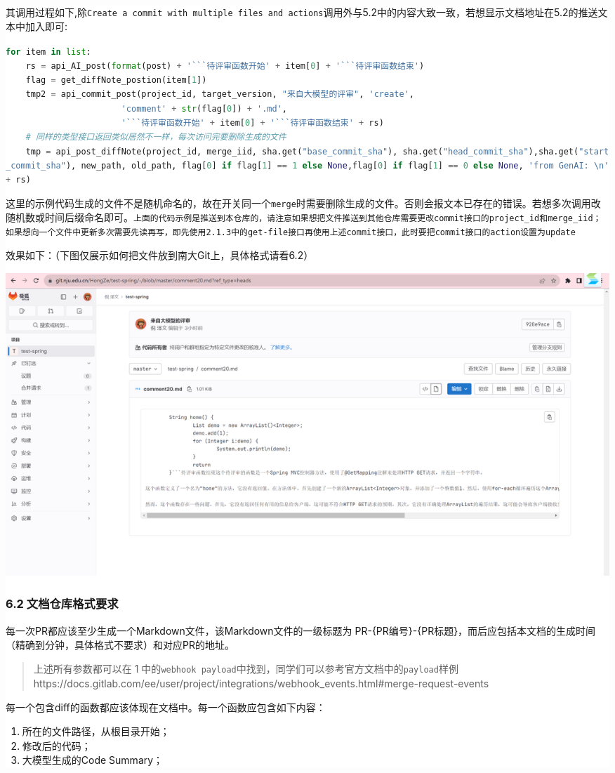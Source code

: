 其调用过程如下,除`Create a commit with multiple files and actions`调用外与5.2中的内容大致一致，若想显示文档地址在5.2的推送文本中加入即可:

```Python
for item in list:
    rs = api_AI_post(format(post) + '```待评审函数开始' + item[0] + '```待评审函数结束')
    flag = get_diffNote_postion(item[1])
    tmp2 = api_commit_post(project_id, target_version, "来自大模型的评审", 'create',
                       'comment' + str(flag[0]) + '.md',
                       '```待评审函数开始' + item[0] + '```待评审函数结束' + rs)
    # 同样的类型接口返回类似居然不一样，每次访问完要删除生成的文件
    tmp = api_post_diffNote(project_id, merge_iid, sha.get("base_commit_sha"), sha.get("head_commit_sha"),sha.get("start_commit_sha"), new_path, old_path, flag[0] if flag[1] == 1 else None,flag[0] if flag[1] == 0 else None, 'from GenAI: \n' + rs)
```

这里的示例代码生成的文件不是随机命名的，故在开关同一个`merge`时需要删除生成的文件。否则会报文本已存在的错误。若想多次调用改随机数或时间后缀命名即可。`上面的代码示例是推送到本仓库的，请注意如果想把文件推送到其他仓库需要更改commit接口的project_id和merge_iid；如果想向一个文件中更新多次需要先读再写，即先使用2.1.3中的get-file接口再使用上述commit接口，此时要把commit接口的action设置为update`

效果如下：（下图仅展示如何把文件放到南大Git上，具体格式请看6.2）

![img](Project3Manual.assets/image-1704463455066.png)

### 6.2 文档仓库格式要求

每一次PR都应该至少生成一个Markdown文件，该Markdown文件的一级标题为 PR-{PR编号}-{PR标题}，而后应包括本文档的生成时间（精确到分钟，具体格式不要求）和对应PR的地址。

> 上述所有参数都可以在 1 中的`webhook payload`中找到，同学们可以参考官方文档中的`payload`样例https://docs.gitlab.com/ee/user/project/integrations/webhook_events.html#merge-request-events

每一个包含diff的函数都应该体现在文档中。每一个函数应包含如下内容：

1. 所在的文件路径，从根目录开始；
2. 修改后的代码；
3. 大模型生成的Code Summary；
